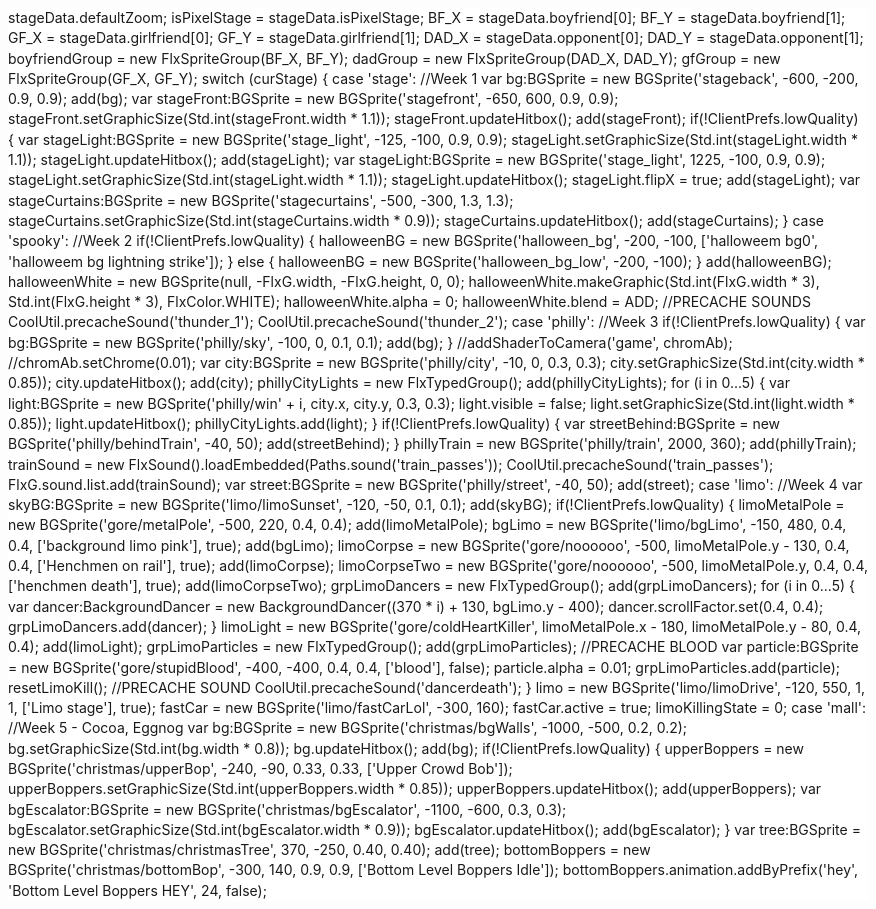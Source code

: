 stageData.defaultZoom; 		isPixelStage = stageData.isPixelStage; 		BF_X = stageData.boyfriend[0]; 		BF_Y = stageData.boyfriend[1]; 		GF_X = stageData.girlfriend[0]; 		GF_Y = stageData.girlfriend[1]; 		DAD_X = stageData.opponent[0]; 		DAD_Y = stageData.opponent[1];  		boyfriendGroup = new FlxSpriteGroup(BF_X, BF_Y); 		dadGroup = new FlxSpriteGroup(DAD_X, DAD_Y); 		gfGroup = new FlxSpriteGroup(GF_X, GF_Y);  		switch (curStage) 		{ 			case 'stage': //Week 1 				var bg:BGSprite = new BGSprite('stageback', -600, -200, 0.9, 0.9); 				add(bg);  				var stageFront:BGSprite = new BGSprite('stagefront', -650, 600, 0.9, 0.9); 				stageFront.setGraphicSize(Std.int(stageFront.width * 1.1)); 				stageFront.updateHitbox(); 				add(stageFront);  				if(!ClientPrefs.lowQuality) { 					var stageLight:BGSprite = new BGSprite('stage_light', -125, -100, 0.9, 0.9); 					stageLight.setGraphicSize(Std.int(stageLight.width * 1.1)); 					stageLight.updateHitbox(); 					add(stageLight); 					var stageLight:BGSprite = new BGSprite('stage_light', 1225, -100, 0.9, 0.9); 					stageLight.setGraphicSize(Std.int(stageLight.width * 1.1)); 					stageLight.updateHitbox(); 					stageLight.flipX = true; 					add(stageLight);  					var stageCurtains:BGSprite = new BGSprite('stagecurtains', -500, -300, 1.3, 1.3); 					stageCurtains.setGraphicSize(Std.int(stageCurtains.width * 0.9)); 					stageCurtains.updateHitbox(); 					add(stageCurtains); 				}  			case 'spooky': //Week 2 				if(!ClientPrefs.lowQuality) { 					halloweenBG = new BGSprite('halloween_bg', -200, -100, ['halloweem bg0', 'halloweem bg lightning strike']); 				} else { 					halloweenBG = new BGSprite('halloween_bg_low', -200, -100); 				} 				add(halloweenBG);  				halloweenWhite = new BGSprite(null, -FlxG.width, -FlxG.height, 0, 0); 				halloweenWhite.makeGraphic(Std.int(FlxG.width * 3), Std.int(FlxG.height * 3), FlxColor.WHITE); 				halloweenWhite.alpha = 0; 				halloweenWhite.blend = ADD;  				//PRECACHE SOUNDS 				CoolUtil.precacheSound('thunder_1'); 				CoolUtil.precacheSound('thunder_2');  			case 'philly': //Week 3 				if(!ClientPrefs.lowQuality) { 					var bg:BGSprite = new BGSprite('philly/sky', -100, 0, 0.1, 0.1); 					add(bg); 				} 				 				//addShaderToCamera('game', chromAb); 				//chromAb.setChrome(0.01);  				var city:BGSprite = new BGSprite('philly/city', -10, 0, 0.3, 0.3); 				city.setGraphicSize(Std.int(city.width * 0.85)); 				city.updateHitbox(); 				add(city);  				phillyCityLights = new FlxTypedGroup<BGSprite>(); 				add(phillyCityLights);  				for (i in 0...5) 				{ 					var light:BGSprite = new BGSprite('philly/win' + i, city.x, city.y, 0.3, 0.3); 					light.visible = false; 					light.setGraphicSize(Std.int(light.width * 0.85)); 					light.updateHitbox(); 					phillyCityLights.add(light); 				}  				if(!ClientPrefs.lowQuality) { 					var streetBehind:BGSprite = new BGSprite('philly/behindTrain', -40, 50); 					add(streetBehind); 				}  				phillyTrain = new BGSprite('philly/train', 2000, 360); 				add(phillyTrain);  				trainSound = new FlxSound().loadEmbedded(Paths.sound('train_passes')); 				CoolUtil.precacheSound('train_passes'); 				FlxG.sound.list.add(trainSound);  				var street:BGSprite = new BGSprite('philly/street', -40, 50); 				add(street);  			case 'limo': //Week 4 				var skyBG:BGSprite = new BGSprite('limo/limoSunset', -120, -50, 0.1, 0.1); 				add(skyBG);  				if(!ClientPrefs.lowQuality) { 					limoMetalPole = new BGSprite('gore/metalPole', -500, 220, 0.4, 0.4); 					add(limoMetalPole);  					bgLimo = new BGSprite('limo/bgLimo', -150, 480, 0.4, 0.4, ['background limo pink'], true); 					add(bgLimo);  					limoCorpse = new BGSprite('gore/noooooo', -500, limoMetalPole.y - 130, 0.4, 0.4, ['Henchmen on rail'], true); 					add(limoCorpse);  					limoCorpseTwo = new BGSprite('gore/noooooo', -500, limoMetalPole.y, 0.4, 0.4, ['henchmen death'], true); 					add(limoCorpseTwo);  					grpLimoDancers = new FlxTypedGroup<BackgroundDancer>(); 					add(grpLimoDancers);  					for (i in 0...5) 					{ 						var dancer:BackgroundDancer = new BackgroundDancer((370 * i) + 130, bgLimo.y - 400); 						dancer.scrollFactor.set(0.4, 0.4); 						grpLimoDancers.add(dancer); 					}  					limoLight = new BGSprite('gore/coldHeartKiller', limoMetalPole.x - 180, limoMetalPole.y - 80, 0.4, 0.4); 					add(limoLight);  					grpLimoParticles = new FlxTypedGroup<BGSprite>(); 					add(grpLimoParticles);  					//PRECACHE BLOOD 					var particle:BGSprite = new BGSprite('gore/stupidBlood', -400, -400, 0.4, 0.4, ['blood'], false); 					particle.alpha = 0.01; 					grpLimoParticles.add(particle); 					resetLimoKill();  					//PRECACHE SOUND 					CoolUtil.precacheSound('dancerdeath'); 				}  				limo = new BGSprite('limo/limoDrive', -120, 550, 1, 1, ['Limo stage'], true);  				fastCar = new BGSprite('limo/fastCarLol', -300, 160); 				fastCar.active = true; 				limoKillingState = 0;  			case 'mall': //Week 5 - Cocoa, Eggnog 				var bg:BGSprite = new BGSprite('christmas/bgWalls', -1000, -500, 0.2, 0.2); 				bg.setGraphicSize(Std.int(bg.width * 0.8)); 				bg.updateHitbox(); 				add(bg);  				if(!ClientPrefs.lowQuality) { 					upperBoppers = new BGSprite('christmas/upperBop', -240, -90, 0.33, 0.33, ['Upper Crowd Bob']); 					upperBoppers.setGraphicSize(Std.int(upperBoppers.width * 0.85)); 					upperBoppers.updateHitbox(); 					add(upperBoppers);  					var bgEscalator:BGSprite = new BGSprite('christmas/bgEscalator', -1100, -600, 0.3, 0.3); 					bgEscalator.setGraphicSize(Std.int(bgEscalator.width * 0.9)); 					bgEscalator.updateHitbox(); 					add(bgEscalator); 				}  				var tree:BGSprite = new BGSprite('christmas/christmasTree', 370, -250, 0.40, 0.40); 				add(tree);  				bottomBoppers = new BGSprite('christmas/bottomBop', -300, 140, 0.9, 0.9, ['Bottom Level Boppers Idle']); 				bottomBoppers.animation.addByPrefix('hey', 'Bottom Level Boppers HEY', 24, false);
